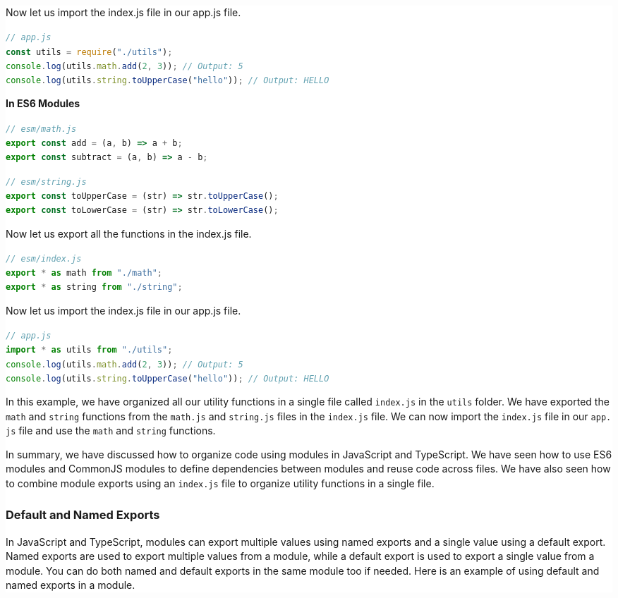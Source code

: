 Now let us import the index.js file in our app.js file.

```js
// app.js
const utils = require("./utils");
console.log(utils.math.add(2, 3)); // Output: 5
console.log(utils.string.toUpperCase("hello")); // Output: HELLO
```

**In ES6 Modules**

```js
// esm/math.js
export const add = (a, b) => a + b;
export const subtract = (a, b) => a - b;
```

```js
// esm/string.js
export const toUpperCase = (str) => str.toUpperCase();
export const toLowerCase = (str) => str.toLowerCase();
```

Now let us export all the functions in the index.js file.

```js
// esm/index.js
export * as math from "./math";
export * as string from "./string";
```

Now let us import the index.js file in our app.js file.

```js
// app.js
import * as utils from "./utils";
console.log(utils.math.add(2, 3)); // Output: 5
console.log(utils.string.toUpperCase("hello")); // Output: HELLO
```

In this example, we have organized all our utility functions in a single file called `index.js` in the `utils` folder. We have exported the `math` and `string` functions from the `math.js` and `string.js` files in the `index.js` file. We can now import the `index.js` file in our `app.js` file and use the `math` and `string` functions.

In summary, we have discussed how to organize code using modules in JavaScript and TypeScript. We have seen how to use ES6 modules and CommonJS modules to define dependencies between modules and reuse code across files. We have also seen how to combine module exports using an `index.js` file to organize utility functions in a single file.

### Default and Named Exports

In JavaScript and TypeScript, modules can export multiple values using named exports and a single value using a default export. Named exports are used to export multiple values from a module, while a default export is used to export a single value from a module. You can do both named and default exports in the same module too if needed. Here is an example of using default and named exports in a module.
